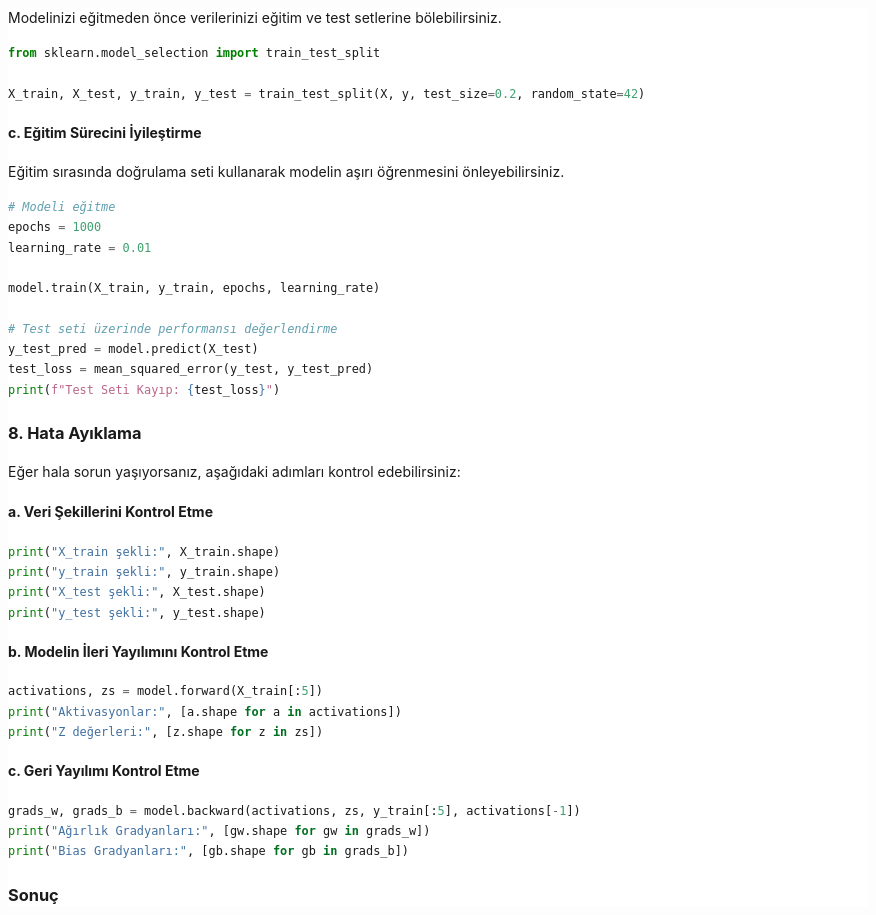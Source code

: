 Modelinizi eğitmeden önce verilerinizi eğitim ve test setlerine bölebilirsiniz.

```python
from sklearn.model_selection import train_test_split

X_train, X_test, y_train, y_test = train_test_split(X, y, test_size=0.2, random_state=42)
```

#### c. Eğitim Sürecini İyileştirme

Eğitim sırasında doğrulama seti kullanarak modelin aşırı öğrenmesini önleyebilirsiniz.

```python
# Modeli eğitme
epochs = 1000
learning_rate = 0.01

model.train(X_train, y_train, epochs, learning_rate)

# Test seti üzerinde performansı değerlendirme
y_test_pred = model.predict(X_test)
test_loss = mean_squared_error(y_test, y_test_pred)
print(f"Test Seti Kayıp: {test_loss}")
```

### 8. Hata Ayıklama

Eğer hala sorun yaşıyorsanız, aşağıdaki adımları kontrol edebilirsiniz:

#### a. Veri Şekillerini Kontrol Etme

```python
print("X_train şekli:", X_train.shape)
print("y_train şekli:", y_train.shape)
print("X_test şekli:", X_test.shape)
print("y_test şekli:", y_test.shape)
```

#### b. Modelin İleri Yayılımını Kontrol Etme

```python
activations, zs = model.forward(X_train[:5])
print("Aktivasyonlar:", [a.shape for a in activations])
print("Z değerleri:", [z.shape for z in zs])
```

#### c. Geri Yayılımı Kontrol Etme

```python
grads_w, grads_b = model.backward(activations, zs, y_train[:5], activations[-1])
print("Ağırlık Gradyanları:", [gw.shape for gw in grads_w])
print("Bias Gradyanları:", [gb.shape for gb in grads_b])
```

### Sonuç
